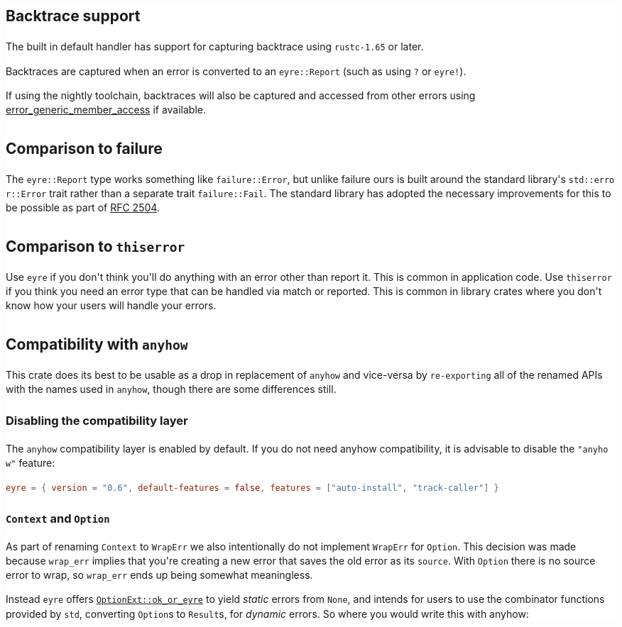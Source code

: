 
## Backtrace support

The built in default handler has support for capturing backtrace using `rustc-1.65` or later.

Backtraces are captured when an error is converted to an `eyre::Report` (such as using `?` or `eyre!`).

If using the nightly toolchain, backtraces will also be captured and accessed from other errors using [error_generic_member_access](https://github.com/rust-lang/rfcs/pull/2895) if available.

## Comparison to failure

The `eyre::Report` type works something like `failure::Error`, but unlike
failure ours is built around the standard library's `std::error::Error` trait
rather than a separate trait `failure::Fail`. The standard library has adopted
the necessary improvements for this to be possible as part of [RFC 2504].

[RFC 2504]: https://github.com/rust-lang/rfcs/blob/master/text/2504-fix-error.md

## Comparison to `thiserror`

Use `eyre` if you don't think you'll do anything with an error other than
report it. This is common in application code. Use `thiserror` if you think
you need an error type that can be handled via match or reported. This is
common in library crates where you don't know how your users will handle
your errors.

## Compatibility with `anyhow`

This crate does its best to be usable as a drop in replacement of `anyhow` and
vice-versa by `re-exporting` all of the renamed APIs with the names used in
`anyhow`, though there are some differences still.

### Disabling the compatibility layer

The `anyhow` compatibility layer is enabled by default.
If you do not need anyhow compatibility, it is advisable
to disable the `"anyhow"` feature:

```toml
eyre = { version = "0.6", default-features = false, features = ["auto-install", "track-caller"] }
```

### `Context` and `Option`

As part of renaming `Context` to `WrapErr` we also intentionally do not
implement `WrapErr` for `Option`. This decision was made because `wrap_err`
implies that you're creating a new error that saves the old error as its
`source`. With `Option` there is no source error to wrap, so `wrap_err` ends up
being somewhat meaningless.

Instead `eyre` offers [`OptionExt::ok_or_eyre`] to yield _static_ errors from `None`,
and intends for users to use the combinator functions provided by
`std`, converting `Option`s to `Result`s, for _dynamic_ errors.
So where you would write this with
anyhow:


[actions-badge]: https://github.com/eyre-rs/eyre/workflows/Continuous%20integration/badge.svg
[actions-url]: https://github.com/eyre-rs/eyre/actions?query=workflow%3A%22Continuous+integration%22
[version-badge]: https://img.shields.io/crates/v/eyre.svg
[version-url]: https://crates.io/crates/eyre
[docs-badge]: https://img.shields.io/badge/docs-latest-blue.svg
[docs-url]: https://docs.rs/eyre
[discord-badge]: https://img.shields.io/discord/960645145018110012?label=eyre%20community%20discord
[discord-url]: https://discord.gg/z94RqmUTKB
  [`std::backtrace`]: https://doc.rust-lang.org/std/backtrace/index.html#environment-variables
  [rust-lang/rust#53487]: https://github.com/rust-lang/rust/issues/53487
[`OptionExt::ok_or_eyre`]: https://docs.rs/eyre/latest/eyre/trait.OptionExt.html#tymethod.ok_or_eyre
[Report]: https://docs.rs/eyre/*/eyre/struct.Report.html
[`eyre::EyreHandler`]: https://docs.rs/eyre/*/eyre/trait.EyreHandler.html
[`eyre::WrapErr`]: https://docs.rs/eyre/*/eyre/trait.WrapErr.html
[`anyhow::Context`]: https://docs.rs/anyhow/*/anyhow/trait.Context.html
[`anyhow`]: https://github.com/dtolnay/anyhow
[`tracing_error::SpanTrace`]: https://docs.rs/tracing-error/*/tracing_error/struct.SpanTrace.html
[`stable-eyre`]: https://github.com/eyre-rs/stable-eyre
[`color-eyre`]: https://github.com/eyre-rs/eyre/tree/master/color-eyre
[`jane-eyre`]: https://github.com/yaahc/jane-eyre
[`simple-eyre`]: https://github.com/eyre-rs/simple-eyre
[`color-spantrace`]: https://github.com/eyre-rs/eyre/tree/master/color-spantrace
[`color-backtrace`]: https://github.com/athre0z/color-backtrace
[^1]: example and explanation of breakage https://github.com/eyre-rs/eyre/issues/30#issuecomment-647650361